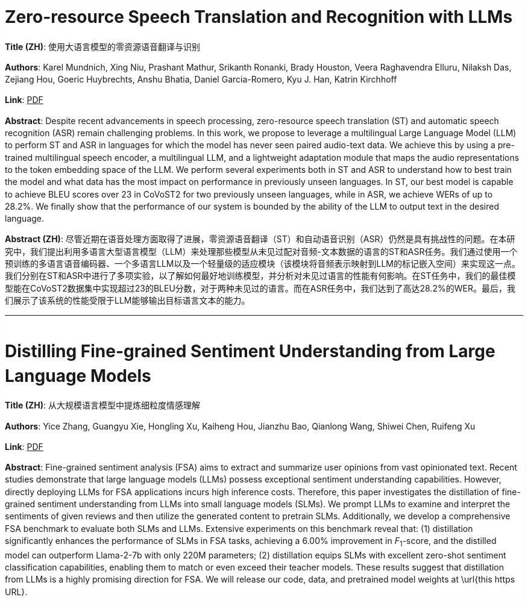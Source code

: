 # Zero-resource Speech Translation and Recognition with LLMs 

**Title (ZH)**: 使用大语言模型的零资源语音翻译与识别 

**Authors**: Karel Mundnich, Xing Niu, Prashant Mathur, Srikanth Ronanki, Brady Houston, Veera Raghavendra Elluru, Nilaksh Das, Zejiang Hou, Goeric Huybrechts, Anshu Bhatia, Daniel Garcia-Romero, Kyu J. Han, Katrin Kirchhoff  

**Link**: [PDF](https://arxiv.org/pdf/2412.18566)  

**Abstract**: Despite recent advancements in speech processing, zero-resource speech translation (ST) and automatic speech recognition (ASR) remain challenging problems. In this work, we propose to leverage a multilingual Large Language Model (LLM) to perform ST and ASR in languages for which the model has never seen paired audio-text data. We achieve this by using a pre-trained multilingual speech encoder, a multilingual LLM, and a lightweight adaptation module that maps the audio representations to the token embedding space of the LLM. We perform several experiments both in ST and ASR to understand how to best train the model and what data has the most impact on performance in previously unseen languages. In ST, our best model is capable to achieve BLEU scores over 23 in CoVoST2 for two previously unseen languages, while in ASR, we achieve WERs of up to 28.2\%. We finally show that the performance of our system is bounded by the ability of the LLM to output text in the desired language. 

**Abstract (ZH)**: 尽管近期在语音处理方面取得了进展，零资源语音翻译（ST）和自动语音识别（ASR）仍然是具有挑战性的问题。在本研究中，我们提出利用多语言大型语言模型（LLM）来处理那些模型从未见过配对音频-文本数据的语言的ST和ASR任务。我们通过使用一个预训练的多语言语音编码器、一个多语言LLM以及一个轻量级的适应模块（该模块将音频表示映射到LLM的标记嵌入空间）来实现这一点。我们分别在ST和ASR中进行了多项实验，以了解如何最好地训练模型，并分析对未见过语言的性能有何影响。在ST任务中，我们的最佳模型能在CoVoST2数据集中实现超过23的BLEU分数，对于两种未见过的语言。而在ASR任务中，我们达到了高达28.2%的WER。最后，我们展示了该系统的性能受限于LLM能够输出目标语言文本的能力。 

---
# Distilling Fine-grained Sentiment Understanding from Large Language Models 

**Title (ZH)**: 从大规模语言模型中提炼细粒度情感理解 

**Authors**: Yice Zhang, Guangyu Xie, Hongling Xu, Kaiheng Hou, Jianzhu Bao, Qianlong Wang, Shiwei Chen, Ruifeng Xu  

**Link**: [PDF](https://arxiv.org/pdf/2412.18552)  

**Abstract**: Fine-grained sentiment analysis (FSA) aims to extract and summarize user opinions from vast opinionated text. Recent studies demonstrate that large language models (LLMs) possess exceptional sentiment understanding capabilities. However, directly deploying LLMs for FSA applications incurs high inference costs. Therefore, this paper investigates the distillation of fine-grained sentiment understanding from LLMs into small language models (SLMs). We prompt LLMs to examine and interpret the sentiments of given reviews and then utilize the generated content to pretrain SLMs. Additionally, we develop a comprehensive FSA benchmark to evaluate both SLMs and LLMs. Extensive experiments on this benchmark reveal that: (1) distillation significantly enhances the performance of SLMs in FSA tasks, achieving a 6.00\% improvement in $F_1$-score, and the distilled model can outperform Llama-2-7b with only 220M parameters; (2) distillation equips SLMs with excellent zero-shot sentiment classification capabilities, enabling them to match or even exceed their teacher models. These results suggest that distillation from LLMs is a highly promising direction for FSA. We will release our code, data, and pretrained model weights at \url{this https URL}. 
